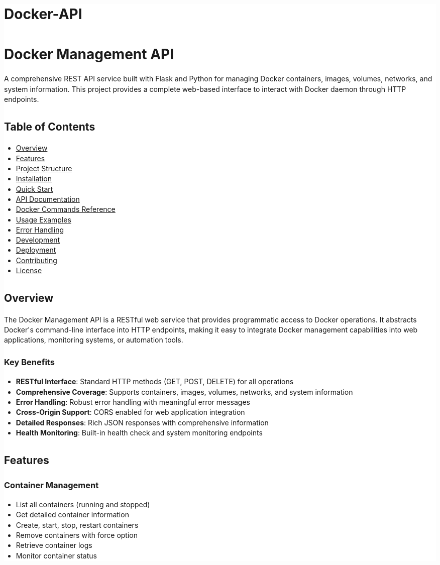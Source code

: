 ﻿# Docker-API
# Docker Management API

A comprehensive REST API service built with Flask and Python for managing Docker containers, images, volumes, networks, and system information. This project provides a complete web-based interface to interact with Docker daemon through HTTP endpoints.

## Table of Contents

- [Overview](#overview)
- [Features](#features)
- [Project Structure](#project-structure)
- [Installation](#installation)
- [Quick Start](#quick-start)
- [API Documentation](#api-documentation)
- [Docker Commands Reference](#docker-commands-reference)
- [Usage Examples](#usage-examples)
- [Error Handling](#error-handling)
- [Development](#development)
- [Deployment](#deployment)
- [Contributing](#contributing)
- [License](#license)

## Overview

The Docker Management API is a RESTful web service that provides programmatic access to Docker operations. It abstracts Docker's command-line interface into HTTP endpoints, making it easy to integrate Docker management capabilities into web applications, monitoring systems, or automation tools.

### Key Benefits

- **RESTful Interface**: Standard HTTP methods (GET, POST, DELETE) for all operations
- **Comprehensive Coverage**: Supports containers, images, volumes, networks, and system information
- **Error Handling**: Robust error handling with meaningful error messages
- **Cross-Origin Support**: CORS enabled for web application integration
- **Detailed Responses**: Rich JSON responses with comprehensive information
- **Health Monitoring**: Built-in health check and system monitoring endpoints

## Features

### Container Management
- List all containers (running and stopped)
- Get detailed container information
- Create, start, stop, restart containers
- Remove containers with force option
- Retrieve container logs
- Monitor container status
